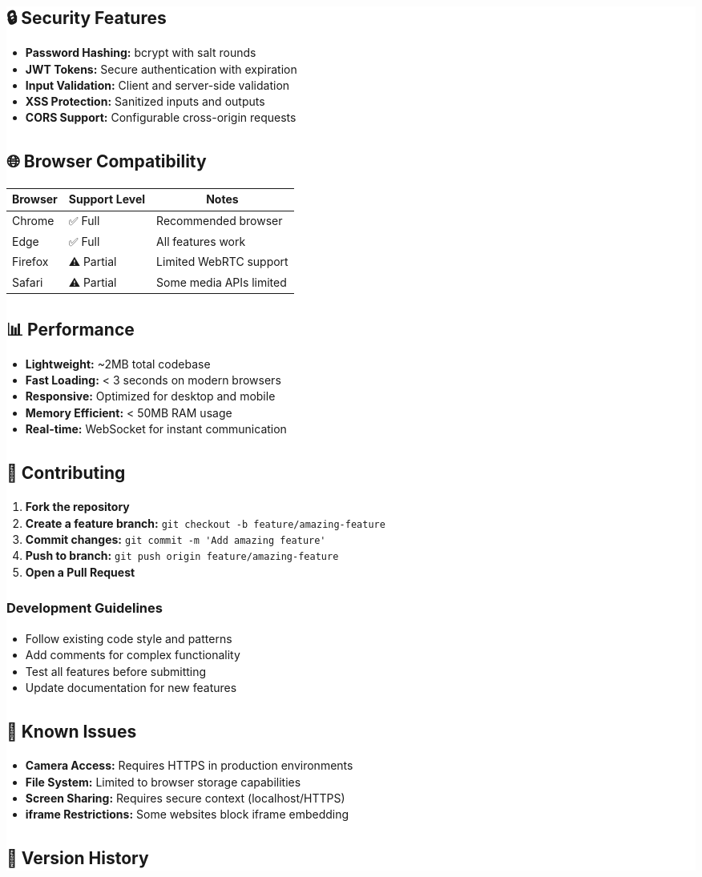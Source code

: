 ## 🔒 Security Features

- **Password Hashing:** bcrypt with salt rounds
- **JWT Tokens:** Secure authentication with expiration
- **Input Validation:** Client and server-side validation
- **XSS Protection:** Sanitized inputs and outputs
- **CORS Support:** Configurable cross-origin requests

## 🌐 Browser Compatibility

| Browser | Support Level | Notes |
|---------|---------------|--------|
| Chrome | ✅ Full | Recommended browser |
| Edge | ✅ Full | All features work |
| Firefox | ⚠️ Partial | Limited WebRTC support |
| Safari | ⚠️ Partial | Some media APIs limited |

## 📊 Performance

- **Lightweight:** ~2MB total codebase
- **Fast Loading:** < 3 seconds on modern browsers
- **Responsive:** Optimized for desktop and mobile
- **Memory Efficient:** < 50MB RAM usage
- **Real-time:** WebSocket for instant communication

## 🤝 Contributing

1. **Fork the repository**
2. **Create a feature branch:** `git checkout -b feature/amazing-feature`
3. **Commit changes:** `git commit -m 'Add amazing feature'`
4. **Push to branch:** `git push origin feature/amazing-feature`
5. **Open a Pull Request**

### Development Guidelines
- Follow existing code style and patterns
- Add comments for complex functionality
- Test all features before submitting
- Update documentation for new features

## 🐛 Known Issues

- **Camera Access:** Requires HTTPS in production environments
- **File System:** Limited to browser storage capabilities
- **Screen Sharing:** Requires secure context (localhost/HTTPS)
- **iframe Restrictions:** Some websites block iframe embedding

## 🔄 Version History
